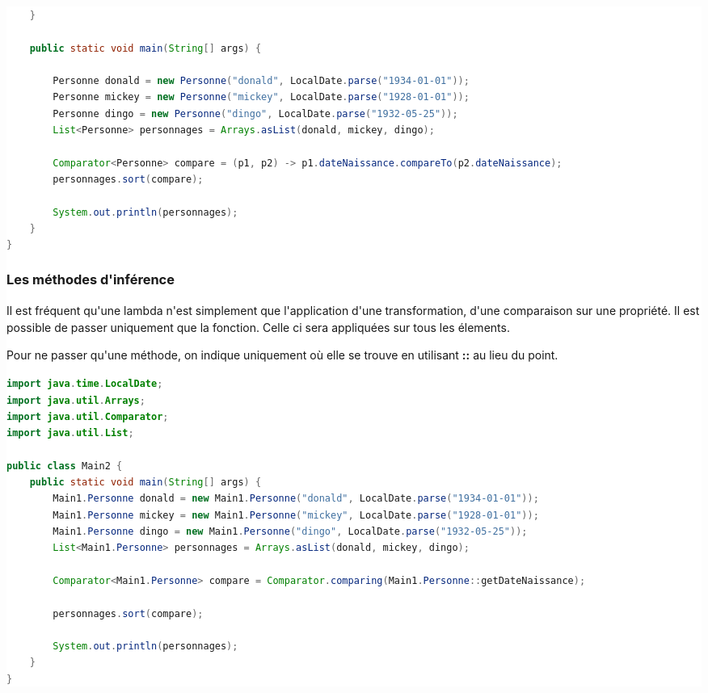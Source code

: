 ```java
    }

    public static void main(String[] args) {

        Personne donald = new Personne("donald", LocalDate.parse("1934-01-01"));
        Personne mickey = new Personne("mickey", LocalDate.parse("1928-01-01"));
        Personne dingo = new Personne("dingo", LocalDate.parse("1932-05-25"));
        List<Personne> personnages = Arrays.asList(donald, mickey, dingo);

        Comparator<Personne> compare = (p1, p2) -> p1.dateNaissance.compareTo(p2.dateNaissance);
        personnages.sort(compare);

        System.out.println(personnages);
    }
}

```

### Les méthodes d'inférence

Il est fréquent qu'une lambda n'est simplement que l'application d'une transformation, d'une comparaison sur une propriété.
Il est possible de passer uniquement que la fonction. Celle ci sera appliquées sur tous les élements. 

Pour ne passer qu'une méthode, on indique uniquement où elle se trouve en utilisant **::** au lieu du point.

```java
import java.time.LocalDate;
import java.util.Arrays;
import java.util.Comparator;
import java.util.List;

public class Main2 {
    public static void main(String[] args) {
        Main1.Personne donald = new Main1.Personne("donald", LocalDate.parse("1934-01-01"));
        Main1.Personne mickey = new Main1.Personne("mickey", LocalDate.parse("1928-01-01"));
        Main1.Personne dingo = new Main1.Personne("dingo", LocalDate.parse("1932-05-25"));
        List<Main1.Personne> personnages = Arrays.asList(donald, mickey, dingo);

        Comparator<Main1.Personne> compare = Comparator.comparing(Main1.Personne::getDateNaissance);

        personnages.sort(compare);

        System.out.println(personnages);
    }
}


```
